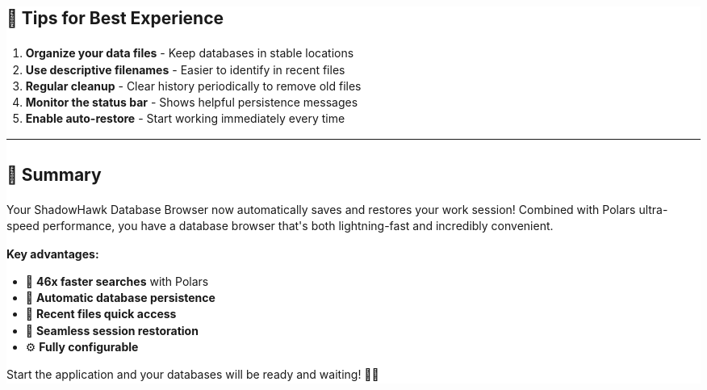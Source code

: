 ## 🎯 Tips for Best Experience

1. **Organize your data files** - Keep databases in stable locations
2. **Use descriptive filenames** - Easier to identify in recent files
3. **Regular cleanup** - Clear history periodically to remove old files
4. **Monitor the status bar** - Shows helpful persistence messages
5. **Enable auto-restore** - Start working immediately every time

---

## 🎉 Summary

Your ShadowHawk Database Browser now automatically saves and restores your work session! Combined with Polars ultra-speed performance, you have a database browser that's both lightning-fast and incredibly convenient.

**Key advantages:**
- 🚀 **46x faster searches** with Polars
- 💾 **Automatic database persistence**
- 📁 **Recent files quick access**
- 🔄 **Seamless session restoration**
- ⚙️ **Fully configurable**

Start the application and your databases will be ready and waiting! 🎯✨
